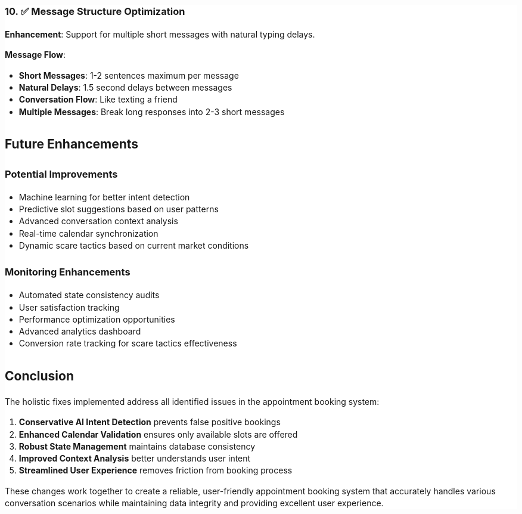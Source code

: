 ### 10. ✅ Message Structure Optimization
**Enhancement**: Support for multiple short messages with natural typing delays.

**Message Flow**:
- **Short Messages**: 1-2 sentences maximum per message
- **Natural Delays**: 1.5 second delays between messages
- **Conversation Flow**: Like texting a friend
- **Multiple Messages**: Break long responses into 2-3 short messages

## Future Enhancements

### Potential Improvements
- Machine learning for better intent detection
- Predictive slot suggestions based on user patterns
- Advanced conversation context analysis
- Real-time calendar synchronization
- Dynamic scare tactics based on current market conditions

### Monitoring Enhancements
- Automated state consistency audits
- User satisfaction tracking
- Performance optimization opportunities
- Advanced analytics dashboard
- Conversion rate tracking for scare tactics effectiveness

## Conclusion

The holistic fixes implemented address all identified issues in the appointment booking system:

1. **Conservative AI Intent Detection** prevents false positive bookings
2. **Enhanced Calendar Validation** ensures only available slots are offered
3. **Robust State Management** maintains database consistency
4. **Improved Context Analysis** better understands user intent
5. **Streamlined User Experience** removes friction from booking process

These changes work together to create a reliable, user-friendly appointment booking system that accurately handles various conversation scenarios while maintaining data integrity and providing excellent user experience.
